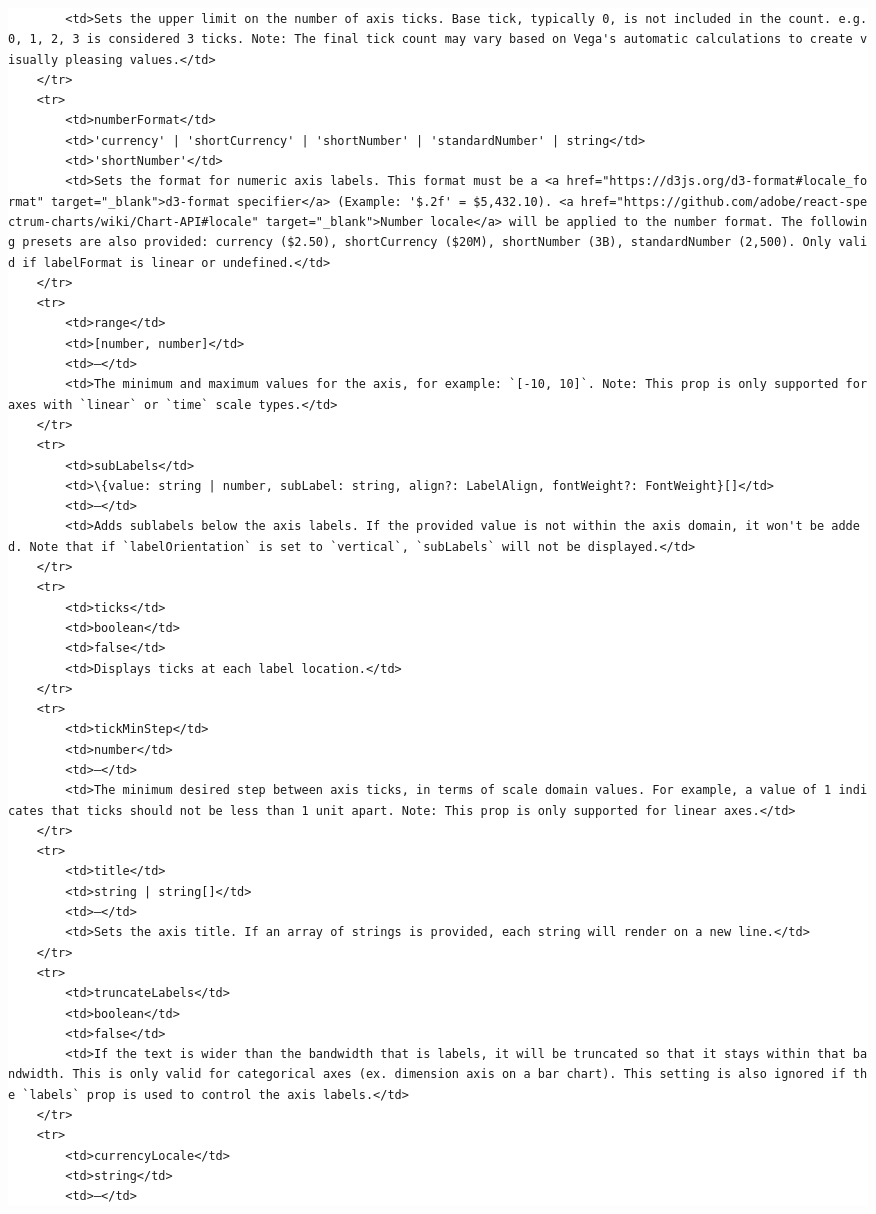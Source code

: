             <td>Sets the upper limit on the number of axis ticks. Base tick, typically 0, is not included in the count. e.g. 0, 1, 2, 3 is considered 3 ticks. Note: The final tick count may vary based on Vega's automatic calculations to create visually pleasing values.</td>
        </tr>
        <tr>
            <td>numberFormat</td>
            <td>'currency' | 'shortCurrency' | 'shortNumber' | 'standardNumber' | string</td>
            <td>'shortNumber'</td>
            <td>Sets the format for numeric axis labels. This format must be a <a href="https://d3js.org/d3-format#locale_format" target="_blank">d3-format specifier</a> (Example: '$.2f' = $5,432.10). <a href="https://github.com/adobe/react-spectrum-charts/wiki/Chart-API#locale" target="_blank">Number locale</a> will be applied to the number format. The following presets are also provided: currency ($2.50), shortCurrency ($20M), shortNumber (3B), standardNumber (2,500). Only valid if labelFormat is linear or undefined.</td>
        </tr>
        <tr>
            <td>range</td>
            <td>[number, number]</td>
            <td>–</td>
            <td>The minimum and maximum values for the axis, for example: `[-10, 10]`. Note: This prop is only supported for axes with `linear` or `time` scale types.</td>
        </tr>
        <tr>
            <td>subLabels</td>
            <td>\{value: string | number, subLabel: string, align?: LabelAlign, fontWeight?: FontWeight}[]</td>
            <td>–</td>
            <td>Adds sublabels below the axis labels. If the provided value is not within the axis domain, it won't be added. Note that if `labelOrientation` is set to `vertical`, `subLabels` will not be displayed.</td>
        </tr>
        <tr>
            <td>ticks</td>
            <td>boolean</td>
            <td>false</td>
            <td>Displays ticks at each label location.</td>
        </tr>
        <tr>
            <td>tickMinStep</td>
            <td>number</td>
            <td>–</td>
            <td>The minimum desired step between axis ticks, in terms of scale domain values. For example, a value of 1 indicates that ticks should not be less than 1 unit apart. Note: This prop is only supported for linear axes.</td>
        </tr>
        <tr>
            <td>title</td>
            <td>string | string[]</td>
            <td>–</td>
            <td>Sets the axis title. If an array of strings is provided, each string will render on a new line.</td>
        </tr>
        <tr>
            <td>truncateLabels</td>
            <td>boolean</td>
            <td>false</td>
            <td>If the text is wider than the bandwidth that is labels, it will be truncated so that it stays within that bandwidth. This is only valid for categorical axes (ex. dimension axis on a bar chart). This setting is also ignored if the `labels` prop is used to control the axis labels.</td>
        </tr>
        <tr>
            <td>currencyLocale</td>
            <td>string</td>
            <td>–</td>